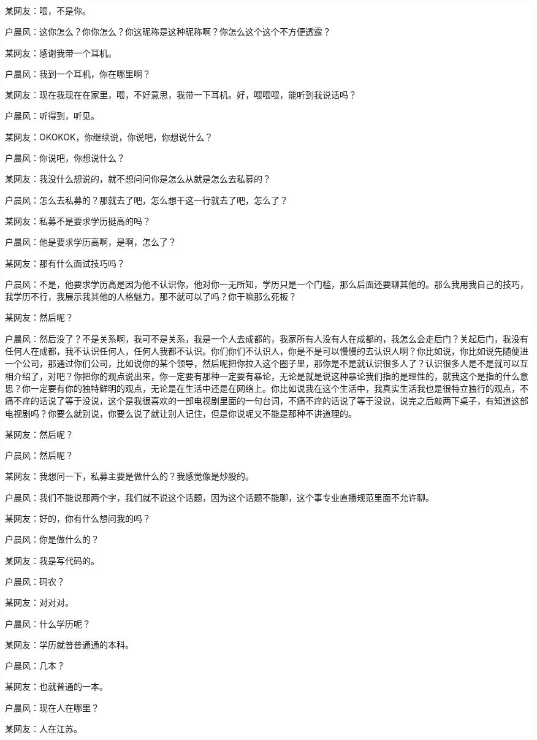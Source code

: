 某网友：喂，不是你。

户晨风：这你怎么？你你怎么？你这昵称是这种昵称啊？你怎么这个这个不方便透露？

某网友：感谢我带一个耳机。

户晨风：我到一个耳机，你在哪里啊？

某网友：现在我现在在家里，喂，不好意思，我带一下耳机。好，喂喂喂，能听到我说话吗？

户晨风：听得到，听见。

某网友：OKOKOK，你继续说，你说吧，你想说什么？

户晨风：你说吧，你想说什么？

某网友：我没什么想说的，就不想问问你是怎么从就是怎么去私募的？

户晨风：怎么去私募的？那就去了吧，怎么想干这一行就去了吧，怎么了？

某网友：私募不是要求学历挺高的吗？

户晨风：他是要求学历高啊，是啊，怎么了？

某网友：那有什么面试技巧吗？

户晨风：不是，他要求学历高是因为他不认识你，他对你一无所知，学历只是一个门槛，那么后面还要聊其他的。那么我用我自己的技巧，我学历不行，我展示我其他的人格魅力，那不就可以了吗？你干嘛那么死板？

某网友：然后呢？

户晨风：然后没了？不是关系啊，我可不是关系，我是一个人去成都的，我家所有人没有人在成都的，我怎么会走后门？关起后门，我没有任何人在成都，我不认识任何人，任何人我都不认识。你们你们不认识人，你是不是可以慢慢的去认识人啊？你比如说，你比如说先随便进一个公司，那通过你们公司，比如说你的某个领导，然后呢把你拉入这个圈子里，那你是不是就认识很多人了？认识很多人是不是就可以互相介绍了，对吧？你把你的观点说出来，你一定要有那种一定要有暴论，无论是就是说这种暴论我们指的是理性的，就我这个是指的什么意思？你一定要有你的独特鲜明的观点，无论是在生活中还是在网络上。你比如说我在这个生活中，我真实生活我也是很特立独行的观点，不痛不痒的话说了等于没说，这个是我很喜欢的一部电视剧里面的一句台词，不痛不痒的话说了等于没说，说完之后敲两下桌子，有知道这部电视剧吗？你要么就别说，你要么说了就让别人记住，但是你说呢又不能是那种不讲道理的。

某网友：然后呢？

户晨风：然后呢？

某网友：我想问一下，私募主要是做什么的？我感觉像是炒股的。

户晨风：我们不能说那两个字，我们就不说这个话题，因为这个话题不能聊，这个事专业直播规范里面不允许聊。

某网友：好的，你有什么想问我的吗？

户晨风：你是做什么的？

某网友：我是写代码的。

户晨风：码农？

某网友：对对对。

户晨风：什么学历呢？

某网友：学历就普普通通的本科。

户晨风：几本？

某网友：也就普通的一本。

户晨风：现在人在哪里？

某网友：人在江苏。
